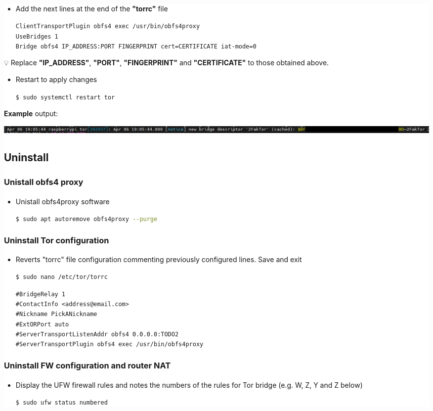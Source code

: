 * Add the next lines at the end of the **"torrc"** file

  ```
  ClientTransportPlugin obfs4 exec /usr/bin/obfs4proxy
  UseBridges 1
  Bridge obfs4 IP_ADDRESS:PORT FINGERPRINT cert=CERTIFICATE iat-mode=0
  ```

💡 Replace **"IP_ADDRESS"**, **"PORT"**, **"FINGERPRINT"** and **"CERTIFICATE"** to those obtained above.

* Restart to apply changes

  ```sh
  $ sudo systemctl restart tor
  ```

**Example** output:

![Bridge running](../../../images/tor-bridge-running.png)

## Uninstall

### **Unistall obfs4 proxy**

* Unistall obfs4proxy software

  ```sh
  $ sudo apt autoremove obfs4proxy --purge
  ```

### **Uninstall Tor configuration**

* Reverts "torrc" file configuration commenting previously configured lines. Save and exit

  ```sh
  $ sudo nano /etc/tor/torrc
  ```

  ```
  #BridgeRelay 1
  #ContactInfo <address@email.com>
  #Nickname PickANickname
  #ExtORPort auto
  #ServerTransportListenAddr obfs4 0.0.0.0:TODO2
  #ServerTransportPlugin obfs4 exec /usr/bin/obfs4proxy
  ```

### **Uninstall FW configuration and router NAT**

* Display the UFW firewall rules and notes the numbers of the rules for Tor bridge (e.g. W, Z, Y and Z below)

  ```sh
  $ sudo ufw status numbered
  ```
